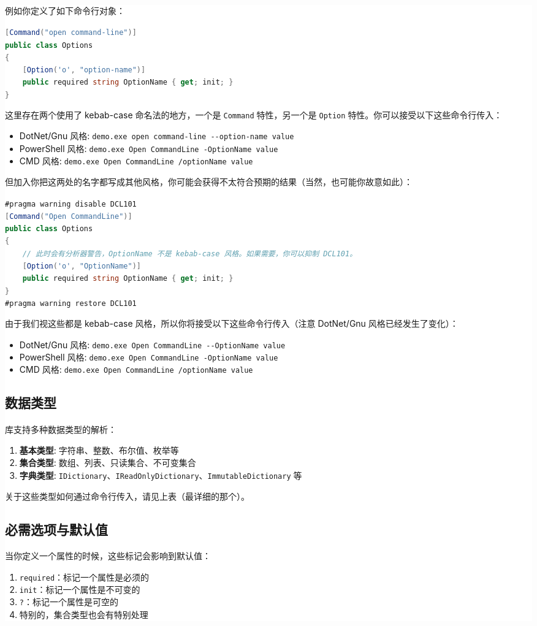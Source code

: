 例如你定义了如下命令行对象：

```csharp
[Command("open command-line")]
public class Options
{
    [Option('o', "option-name")]
    public required string OptionName { get; init; }
}
```

这里存在两个使用了 kebab-case 命名法的地方，一个是 `Command` 特性，另一个是 `Option` 特性。你可以接受以下这些命令行传入：

- DotNet/Gnu 风格: `demo.exe open command-line --option-name value`
- PowerShell 风格: `demo.exe Open CommandLine -OptionName value`
- CMD 风格: `demo.exe Open CommandLine /optionName value`

但加入你把这两处的名字都写成其他风格，你可能会获得不太符合预期的结果（当然，也可能你故意如此）：

```csharp
#pragma warning disable DCL101
[Command("Open CommandLine")]
public class Options
{
    // 此时会有分析器警告，OptionName 不是 kebab-case 风格。如果需要，你可以抑制 DCL101。
    [Option('o', "OptionName")]
    public required string OptionName { get; init; }
}
#pragma warning restore DCL101
```

由于我们视这些都是 kebab-case 风格，所以你将接受以下这些命令行传入（注意 DotNet/Gnu 风格已经发生了变化）：

- DotNet/Gnu 风格: `demo.exe Open CommandLine --OptionName value`
- PowerShell 风格: `demo.exe Open CommandLine -OptionName value`
- CMD 风格: `demo.exe Open CommandLine /optionName value`

## 数据类型

库支持多种数据类型的解析：

1. **基本类型**: 字符串、整数、布尔值、枚举等
2. **集合类型**: 数组、列表、只读集合、不可变集合
3. **字典类型**: `IDictionary`、`IReadOnlyDictionary`、`ImmutableDictionary` 等

关于这些类型如何通过命令行传入，请见上表（最详细的那个）。

## 必需选项与默认值

当你定义一个属性的时候，这些标记会影响到默认值：

1. `required`：标记一个属性是必须的
1. `init`：标记一个属性是不可变的
1. `?`：标记一个属性是可空的
1. 特别的，集合类型也会有特别处理


[en]: /docs/en/README.md
[zh-hans]: /docs/zh-hans/README.md
[zh-hant]: /docs/zh-hant/README.md
[^1]: GNU 风格并不支持布尔选项显式带值，但因为这种情况并没有歧义，所以我们考虑额外支持它。
[^2]: 所有风格默认都不支持空格分隔集合，以尽可能避免与位置参数的歧义。但如果你需要，可以通过 `CommandLineParsingOptions.Style.SupportsSpaceSeparatedCollectionValues` 启用它。
[^2]: 如果是值类型，则会赋值其默认值；如果是引用类型，目前只有一种情况，就是字符串，会赋值为空字符串 `""`。